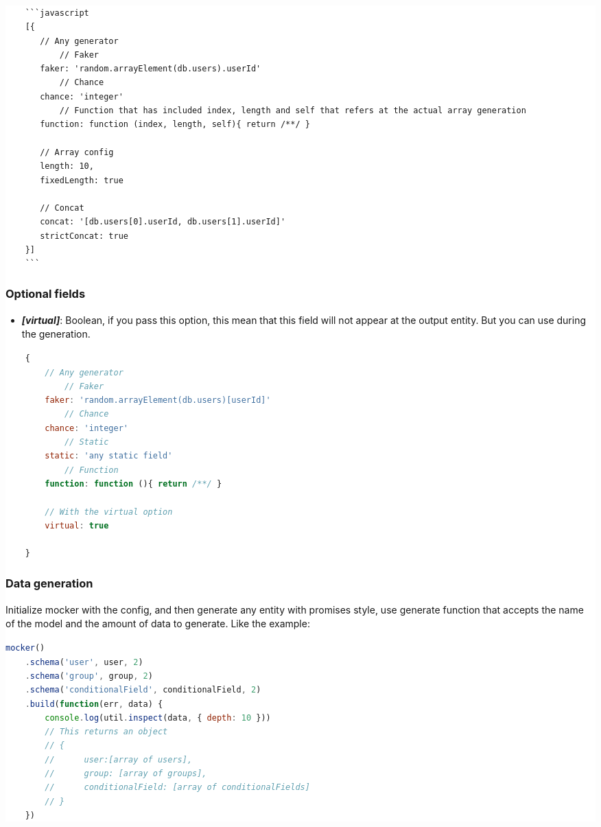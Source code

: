         ```javascript
        [{
           // Any generator
               // Faker
           faker: 'random.arrayElement(db.users).userId'
               // Chance
           chance: 'integer'
               // Function that has included index, length and self that refers at the actual array generation
           function: function (index, length, self){ return /**/ }

           // Array config
           length: 10,
           fixedLength: true

           // Concat
           concat: '[db.users[0].userId, db.users[1].userId]'
           strictConcat: true
        }]
        ```

### Optional fields

*   **_[virtual]_**: Boolean, if you pass this option, this mean that this field will not appear at the output entity. But you can use during the generation.

```javascript
    {
        // Any generator
            // Faker
        faker: 'random.arrayElement(db.users)[userId]'
            // Chance
        chance: 'integer'
            // Static
        static: 'any static field'
            // Function
        function: function (){ return /**/ }

        // With the virtual option
        virtual: true

    }
```

### Data generation

Initialize mocker with the config, and then generate any entity with promises style, use generate function that accepts the name of the model and the amount of data to generate. Like the example:

```javascript
mocker()
    .schema('user', user, 2)
    .schema('group', group, 2)
    .schema('conditionalField', conditionalField, 2)
    .build(function(err, data) {
        console.log(util.inspect(data, { depth: 10 }))
        // This returns an object
        // {
        //      user:[array of users],
        //      group: [array of groups],
        //      conditionalField: [array of conditionalFields]
        // }
    })
```


[paypal-badge]: https://img.shields.io/badge/❤%20support-paypal-blue.svg?style=flat-square
[paypal-link]: https://www.paypal.me/danibram
[https://github.com/marak/faker.js]: https://github.com/Marak/faker.js
[https://github.com/victorquinn/chancejs]: https://github.com/victorquinn/chancejs
[https://github.com/boo1ean/casual]: https://github.com/boo1ean/casual
[https://github.com/fent/randexp.js]: https://github.com/fent/randexp.js
[coveralls-link]: https://coveralls.io/github/danibram/mocker-data-generator
[coveralls-badge]: https://img.shields.io/coveralls/danibram/mocker-data-generator.svg?style=flat-square&label=coveralls%20coverage
[codecov-badge]: https://img.shields.io/codecov/c/github/danibram/mocker-data-generator.svg?style=flat-square&label=codecov%20coverage
[codecov-link]: https://codecov.io/github/danibram/mocker-data-generator
[npm-home-module]: https://www.npmjs.com/package/mocker-data-generator
[appveyor-badge]: https://img.shields.io/appveyor/ci/danibram/mocker-data-generator.svg?style=flat-square&label=windows
[appveyor-link]: https://ci.appveyor.com/project/danibram/mocker-data-generator
[travis-link]: https://travis-ci.org/danibram/mocker-data-generator
[travis-badge]: https://img.shields.io/travis/danibram/mocker-data-generator.svg?style=flat-square&label=linux